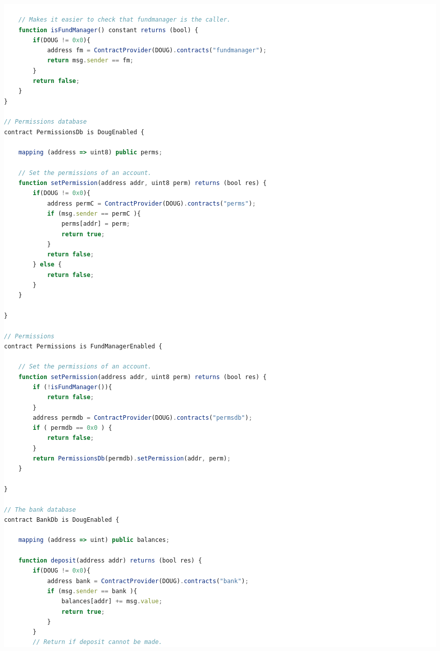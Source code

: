 ```javascript

    // Makes it easier to check that fundmanager is the caller.
    function isFundManager() constant returns (bool) {
        if(DOUG != 0x0){
            address fm = ContractProvider(DOUG).contracts("fundmanager");
            return msg.sender == fm;
        }
        return false;
    }
}

// Permissions database
contract PermissionsDb is DougEnabled {

    mapping (address => uint8) public perms;

    // Set the permissions of an account.
    function setPermission(address addr, uint8 perm) returns (bool res) {
        if(DOUG != 0x0){
            address permC = ContractProvider(DOUG).contracts("perms");
            if (msg.sender == permC ){
                perms[addr] = perm;
                return true;
            }
            return false;
        } else {
            return false;
        }
    }

}

// Permissions
contract Permissions is FundManagerEnabled {

    // Set the permissions of an account.
    function setPermission(address addr, uint8 perm) returns (bool res) {
        if (!isFundManager()){
            return false;
        }
        address permdb = ContractProvider(DOUG).contracts("permsdb");
        if ( permdb == 0x0 ) {
            return false;
        }
        return PermissionsDb(permdb).setPermission(addr, perm);
    }

}

// The bank database
contract BankDb is DougEnabled {

    mapping (address => uint) public balances;

    function deposit(address addr) returns (bool res) {
        if(DOUG != 0x0){
            address bank = ContractProvider(DOUG).contracts("bank");
            if (msg.sender == bank ){
                balances[addr] += msg.value;
                return true;
            }
        }
        // Return if deposit cannot be made.
```